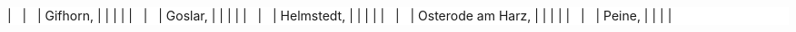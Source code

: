 |                                       |                                                                                                           |                                                                                           Gifhorn,                                                                                            |                                                                                                                                                                                                                                                                                                                                        |                                                                                                                                                                                                                                                                                                    |                                                                                                                                                                            |
|                                       |                                                                                                           |                                                                                            Goslar,                                                                                            |                                                                                                                                                                                                                                                                                                                                        |                                                                                                                                                                                                                                                                                                    |                                                                                                                                                                            |
|                                       |                                                                                                           |                                                                                          Helmstedt,                                                                                           |                                                                                                                                                                                                                                                                                                                                        |                                                                                                                                                                                                                                                                                                    |                                                                                                                                                                            |
|                                       |                                                                                                           |                                                                                       Osterode am Harz,                                                                                       |                                                                                                                                                                                                                                                                                                                                        |                                                                                                                                                                                                                                                                                                    |                                                                                                                                                                            |
|                                       |                                                                                                           |                                                                                            Peine,                                                                                             |                                                                                                                                                                                                                                                                                                                                        |                                                                                                                                                                                                                                                                                                    |                                                                                                                                                                            |
